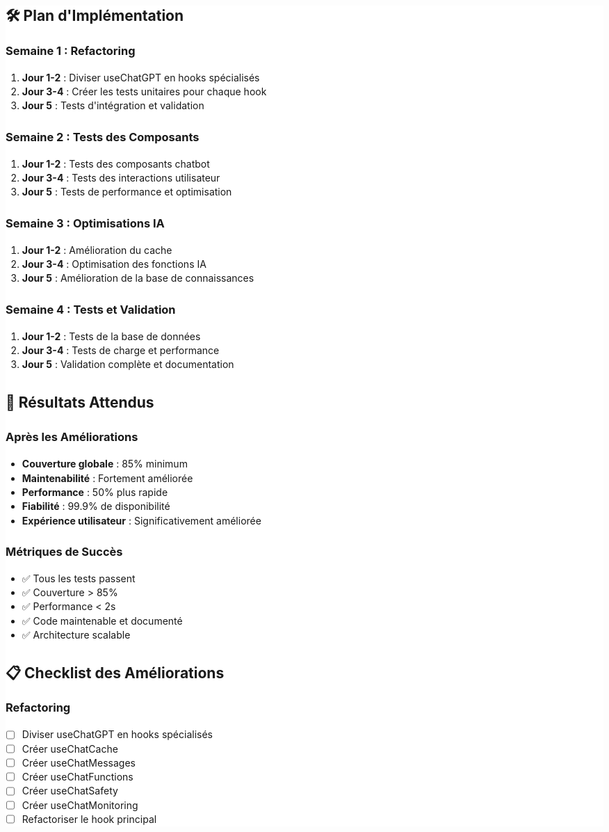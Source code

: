 ## 🛠️ Plan d'Implémentation

### Semaine 1 : Refactoring

1. **Jour 1-2** : Diviser useChatGPT en hooks spécialisés
2. **Jour 3-4** : Créer les tests unitaires pour chaque hook
3. **Jour 5** : Tests d'intégration et validation

### Semaine 2 : Tests des Composants

1. **Jour 1-2** : Tests des composants chatbot
2. **Jour 3-4** : Tests des interactions utilisateur
3. **Jour 5** : Tests de performance et optimisation

### Semaine 3 : Optimisations IA

1. **Jour 1-2** : Amélioration du cache
2. **Jour 3-4** : Optimisation des fonctions IA
3. **Jour 5** : Amélioration de la base de connaissances

### Semaine 4 : Tests et Validation

1. **Jour 1-2** : Tests de la base de données
2. **Jour 3-4** : Tests de charge et performance
3. **Jour 5** : Validation complète et documentation

## 🎯 Résultats Attendus

### Après les Améliorations

- **Couverture globale** : 85% minimum
- **Maintenabilité** : Fortement améliorée
- **Performance** : 50% plus rapide
- **Fiabilité** : 99.9% de disponibilité
- **Expérience utilisateur** : Significativement améliorée

### Métriques de Succès

- ✅ Tous les tests passent
- ✅ Couverture > 85%
- ✅ Performance < 2s
- ✅ Code maintenable et documenté
- ✅ Architecture scalable

## 📋 Checklist des Améliorations

### Refactoring

- [ ] Diviser useChatGPT en hooks spécialisés
- [ ] Créer useChatCache
- [ ] Créer useChatMessages
- [ ] Créer useChatFunctions
- [ ] Créer useChatSafety
- [ ] Créer useChatMonitoring
- [ ] Refactoriser le hook principal

